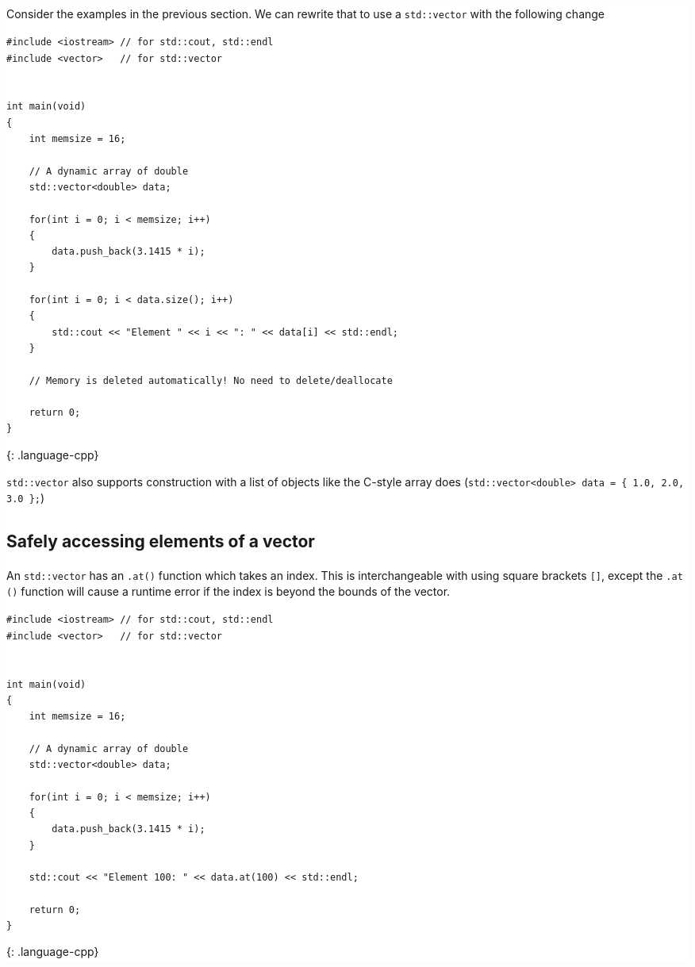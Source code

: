 Consider the examples in the previous section. We can rewrite that to use a
`std::vector` with the following change

~~~
#include <iostream> // for std::cout, std::endl
#include <vector>   // for std::vector


int main(void)
{
    int memsize = 16;

    // A dynamic array of double
    std::vector<double> data;

    for(int i = 0; i < memsize; i++)
    {
        data.push_back(3.1415 * i);
    }

    for(int i = 0; i < data.size(); i++)
    {
        std::cout << "Element " << i << ": " << data[i] << std::endl;
    }

    // Memory is deleted automatically! No need to delete/deallocate
    
    return 0;
}
~~~
{: .language-cpp}

`std::vector` also supports construction with a list of objects like the C-style array
does (`std::vector<double> data = { 1.0, 2.0, 3.0 };`)


## Safely accessing elements of a vector

An `std::vector` has an `.at()` function which takes an index. This is interchangeable with
using square brackets `[]`, except the `.at()` function will cause a runtime error if the index
is beyond the bounds of the vector.

~~~
#include <iostream> // for std::cout, std::endl
#include <vector>   // for std::vector


int main(void)
{
    int memsize = 16;

    // A dynamic array of double
    std::vector<double> data;

    for(int i = 0; i < memsize; i++)
    {
        data.push_back(3.1415 * i);
    }

    std::cout << "Element 100: " << data.at(100) << std::endl;

    return 0;
}
~~~
{: .language-cpp}
